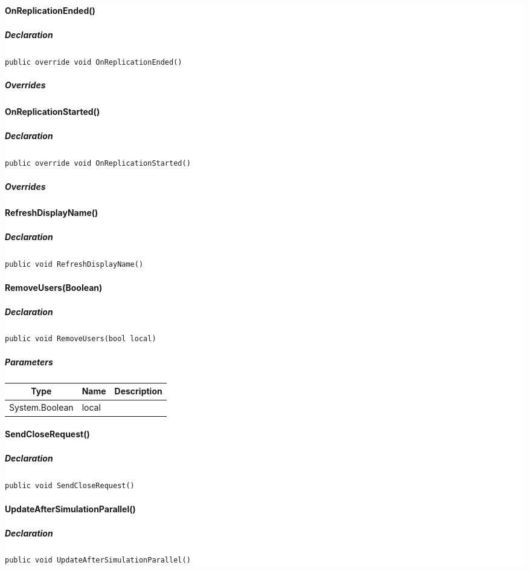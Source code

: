 #### OnReplicationEnded()

##### Declaration

```
public override void OnReplicationEnded()
```

##### Overrides

#### OnReplicationStarted()

##### Declaration

```
public override void OnReplicationStarted()
```

##### Overrides

#### RefreshDisplayName()

##### Declaration

```
public void RefreshDisplayName()
```

#### RemoveUsers(Boolean)

##### Declaration

```
public void RemoveUsers(bool local)
```

##### Parameters

| Type | Name | Description |
| --- | --- | --- |
| System.Boolean | local |     |

#### SendCloseRequest()

##### Declaration

```
public void SendCloseRequest()
```

#### UpdateAfterSimulationParallel()

##### Declaration

```
public void UpdateAfterSimulationParallel()
```
